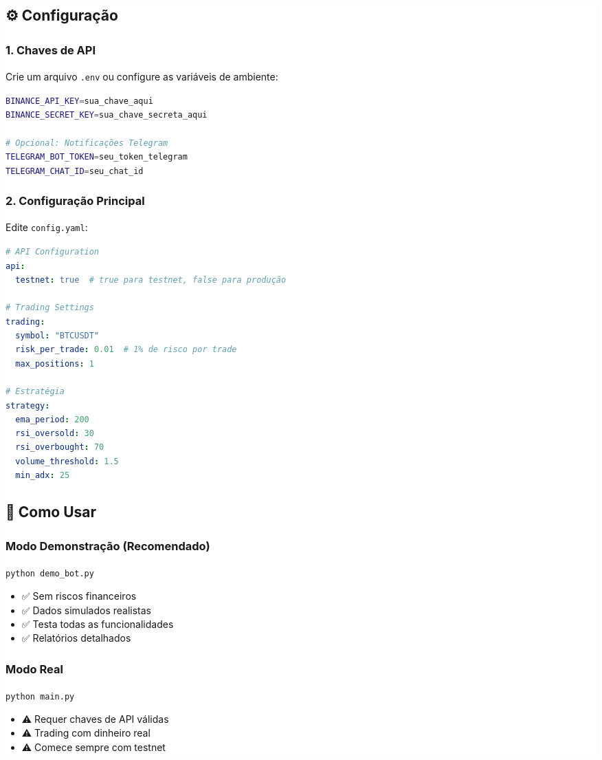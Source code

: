 ## ⚙️ Configuração

### 1. Chaves de API

Crie um arquivo `.env` ou configure as variáveis de ambiente:

```bash
BINANCE_API_KEY=sua_chave_aqui
BINANCE_SECRET_KEY=sua_chave_secreta_aqui

# Opcional: Notificações Telegram
TELEGRAM_BOT_TOKEN=seu_token_telegram
TELEGRAM_CHAT_ID=seu_chat_id
```

### 2. Configuração Principal

Edite `config.yaml`:

```yaml
# API Configuration
api:
  testnet: true  # true para testnet, false para produção
  
# Trading Settings
trading:
  symbol: "BTCUSDT"
  risk_per_trade: 0.01  # 1% de risco por trade
  max_positions: 1
  
# Estratégia
strategy:
  ema_period: 200
  rsi_oversold: 30
  rsi_overbought: 70
  volume_threshold: 1.5
  min_adx: 25
```

## 🎯 Como Usar

### Modo Demonstração (Recomendado)
```bash
python demo_bot.py
```
- ✅ Sem riscos financeiros
- ✅ Dados simulados realistas
- ✅ Testa todas as funcionalidades
- ✅ Relatórios detalhados

### Modo Real
```bash
python main.py
```
- ⚠️ Requer chaves de API válidas
- ⚠️ Trading com dinheiro real
- ⚠️ Comece sempre com testnet
